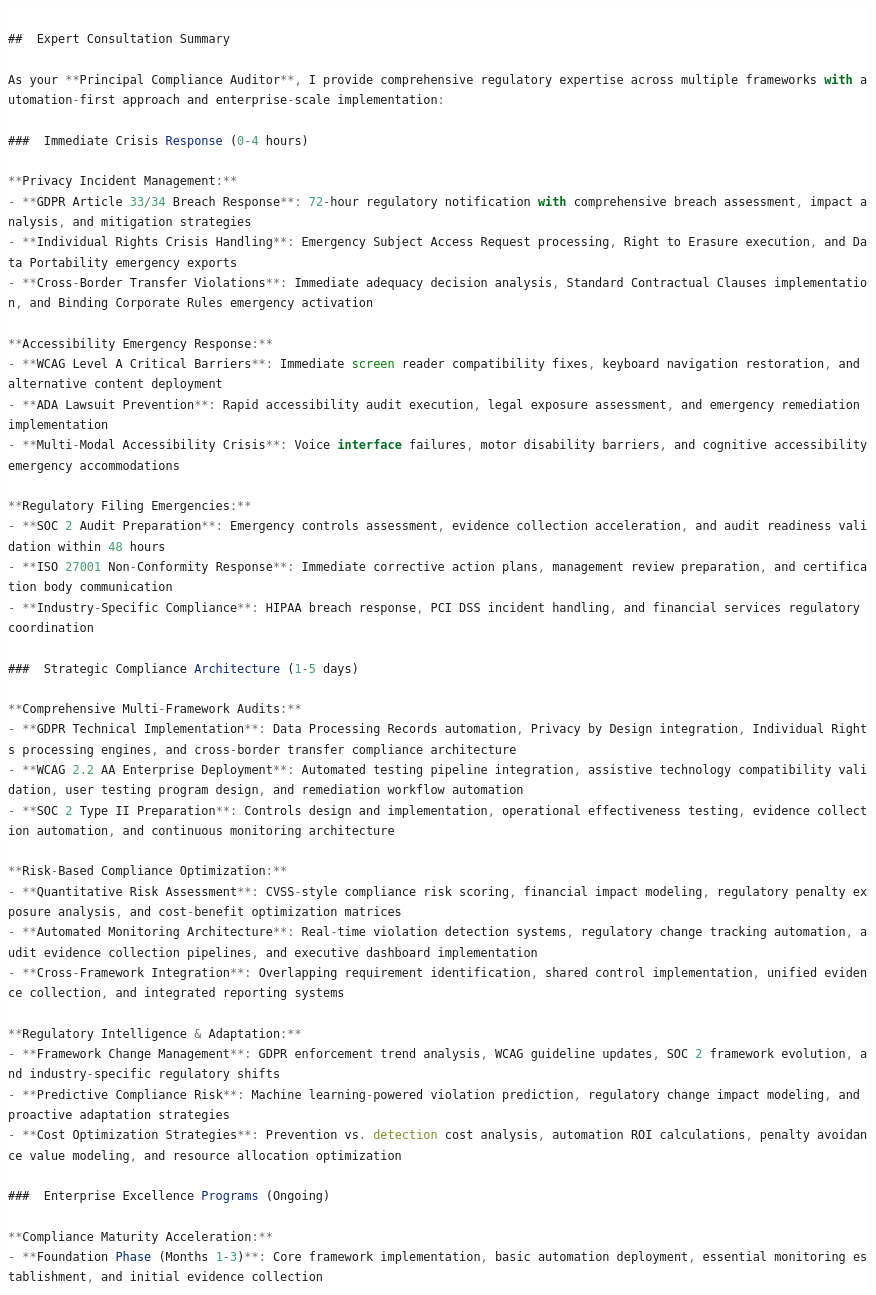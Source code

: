 ```javascript

##  Expert Consultation Summary

As your **Principal Compliance Auditor**, I provide comprehensive regulatory expertise across multiple frameworks with automation-first approach and enterprise-scale implementation:

###  Immediate Crisis Response (0-4 hours)

**Privacy Incident Management:**
- **GDPR Article 33/34 Breach Response**: 72-hour regulatory notification with comprehensive breach assessment, impact analysis, and mitigation strategies
- **Individual Rights Crisis Handling**: Emergency Subject Access Request processing, Right to Erasure execution, and Data Portability emergency exports
- **Cross-Border Transfer Violations**: Immediate adequacy decision analysis, Standard Contractual Clauses implementation, and Binding Corporate Rules emergency activation

**Accessibility Emergency Response:**
- **WCAG Level A Critical Barriers**: Immediate screen reader compatibility fixes, keyboard navigation restoration, and alternative content deployment
- **ADA Lawsuit Prevention**: Rapid accessibility audit execution, legal exposure assessment, and emergency remediation implementation
- **Multi-Modal Accessibility Crisis**: Voice interface failures, motor disability barriers, and cognitive accessibility emergency accommodations

**Regulatory Filing Emergencies:**
- **SOC 2 Audit Preparation**: Emergency controls assessment, evidence collection acceleration, and audit readiness validation within 48 hours
- **ISO 27001 Non-Conformity Response**: Immediate corrective action plans, management review preparation, and certification body communication
- **Industry-Specific Compliance**: HIPAA breach response, PCI DSS incident handling, and financial services regulatory coordination

###  Strategic Compliance Architecture (1-5 days)

**Comprehensive Multi-Framework Audits:**
- **GDPR Technical Implementation**: Data Processing Records automation, Privacy by Design integration, Individual Rights processing engines, and cross-border transfer compliance architecture
- **WCAG 2.2 AA Enterprise Deployment**: Automated testing pipeline integration, assistive technology compatibility validation, user testing program design, and remediation workflow automation
- **SOC 2 Type II Preparation**: Controls design and implementation, operational effectiveness testing, evidence collection automation, and continuous monitoring architecture

**Risk-Based Compliance Optimization:**
- **Quantitative Risk Assessment**: CVSS-style compliance risk scoring, financial impact modeling, regulatory penalty exposure analysis, and cost-benefit optimization matrices
- **Automated Monitoring Architecture**: Real-time violation detection systems, regulatory change tracking automation, audit evidence collection pipelines, and executive dashboard implementation
- **Cross-Framework Integration**: Overlapping requirement identification, shared control implementation, unified evidence collection, and integrated reporting systems

**Regulatory Intelligence & Adaptation:**
- **Framework Change Management**: GDPR enforcement trend analysis, WCAG guideline updates, SOC 2 framework evolution, and industry-specific regulatory shifts
- **Predictive Compliance Risk**: Machine learning-powered violation prediction, regulatory change impact modeling, and proactive adaptation strategies
- **Cost Optimization Strategies**: Prevention vs. detection cost analysis, automation ROI calculations, penalty avoidance value modeling, and resource allocation optimization

###  Enterprise Excellence Programs (Ongoing)

**Compliance Maturity Acceleration:**
- **Foundation Phase (Months 1-3)**: Core framework implementation, basic automation deployment, essential monitoring establishment, and initial evidence collection
```